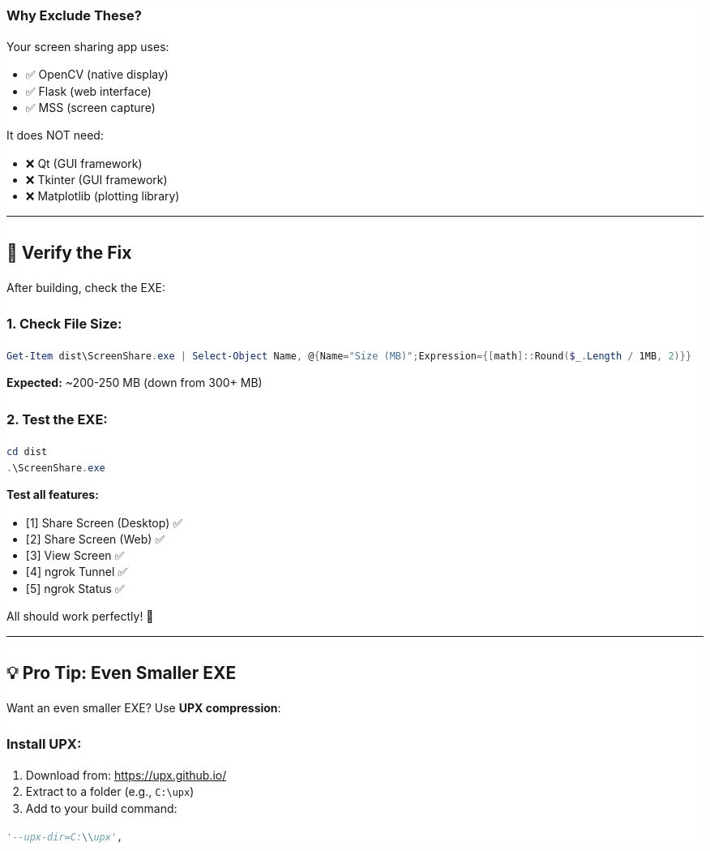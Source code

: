 ### Why Exclude These?

Your screen sharing app uses:
- ✅ OpenCV (native display)
- ✅ Flask (web interface)
- ✅ MSS (screen capture)

It does NOT need:
- ❌ Qt (GUI framework)
- ❌ Tkinter (GUI framework)
- ❌ Matplotlib (plotting library)

---

## 🧪 Verify the Fix

After building, check the EXE:

### 1. Check File Size:
```powershell
Get-Item dist\ScreenShare.exe | Select-Object Name, @{Name="Size (MB)";Expression={[math]::Round($_.Length / 1MB, 2)}}
```

**Expected:** ~200-250 MB (down from 300+ MB)

### 2. Test the EXE:
```powershell
cd dist
.\ScreenShare.exe
```

**Test all features:**
- [1] Share Screen (Desktop) ✅
- [2] Share Screen (Web) ✅
- [3] View Screen ✅
- [4] ngrok Tunnel ✅
- [5] ngrok Status ✅

All should work perfectly! 🎉

---

## 💡 Pro Tip: Even Smaller EXE

Want an even smaller EXE? Use **UPX compression**:

### Install UPX:
1. Download from: https://upx.github.io/
2. Extract to a folder (e.g., `C:\upx`)
3. Add to your build command:

```python
'--upx-dir=C:\\upx',
```
